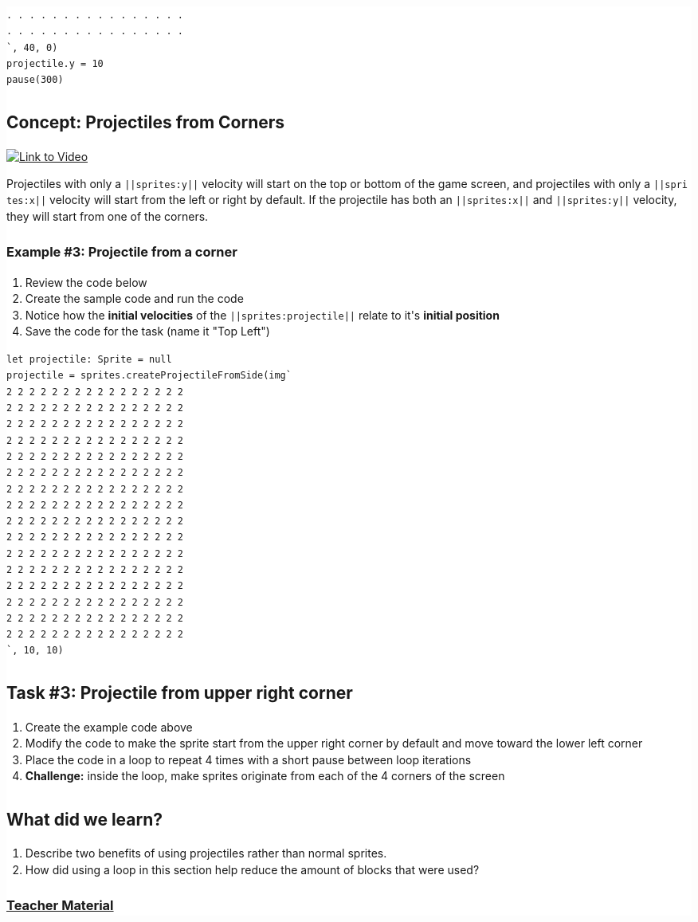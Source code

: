 ```blocks
. . . . . . . . . . . . . . . . 
. . . . . . . . . . . . . . . . 
`, 40, 0)
projectile.y = 10
pause(300)
```

## Concept: Projectiles from Corners

[![Link to Video](/static/thumbnail_play_video.png)](https://aka.ms/40544a-projectiles3)

Projectiles with only a ``||sprites:y||`` velocity will start on the top or bottom of the game screen, and projectiles with only a ``||sprites:x||`` velocity will start from the left or right by default. If the projectile has both an ``||sprites:x||`` and ``||sprites:y||`` velocity, they will start from one of the corners.

### Example #3: Projectile from a corner

1. Review the code below
2. Create the sample code and run the code
3. Notice how the **initial velocities** of the ``||sprites:projectile||`` relate to it's **initial position**
4. Save the code for the task (name it "Top Left")

```blocks
let projectile: Sprite = null
projectile = sprites.createProjectileFromSide(img`
2 2 2 2 2 2 2 2 2 2 2 2 2 2 2 2 
2 2 2 2 2 2 2 2 2 2 2 2 2 2 2 2 
2 2 2 2 2 2 2 2 2 2 2 2 2 2 2 2 
2 2 2 2 2 2 2 2 2 2 2 2 2 2 2 2 
2 2 2 2 2 2 2 2 2 2 2 2 2 2 2 2 
2 2 2 2 2 2 2 2 2 2 2 2 2 2 2 2 
2 2 2 2 2 2 2 2 2 2 2 2 2 2 2 2 
2 2 2 2 2 2 2 2 2 2 2 2 2 2 2 2 
2 2 2 2 2 2 2 2 2 2 2 2 2 2 2 2 
2 2 2 2 2 2 2 2 2 2 2 2 2 2 2 2 
2 2 2 2 2 2 2 2 2 2 2 2 2 2 2 2 
2 2 2 2 2 2 2 2 2 2 2 2 2 2 2 2 
2 2 2 2 2 2 2 2 2 2 2 2 2 2 2 2 
2 2 2 2 2 2 2 2 2 2 2 2 2 2 2 2 
2 2 2 2 2 2 2 2 2 2 2 2 2 2 2 2 
2 2 2 2 2 2 2 2 2 2 2 2 2 2 2 2 
`, 10, 10)
```

## Task #3: Projectile from upper right corner

1. Create the example code above 
2. Modify the code to make the sprite start from the upper right corner by default and move toward the lower left corner 
3. Place the code in a loop to repeat 4 times with a short pause between loop iterations
4. **Challenge:** inside the loop, make sprites originate from each of the 4 corners of the screen

## What did we learn?

1. Describe two benefits of using projectiles rather than normal sprites. 
2. How did using a loop in this section help reduce the amount of blocks that were used? 

### [Teacher Material](/courses/csintro1/about/teachers)
